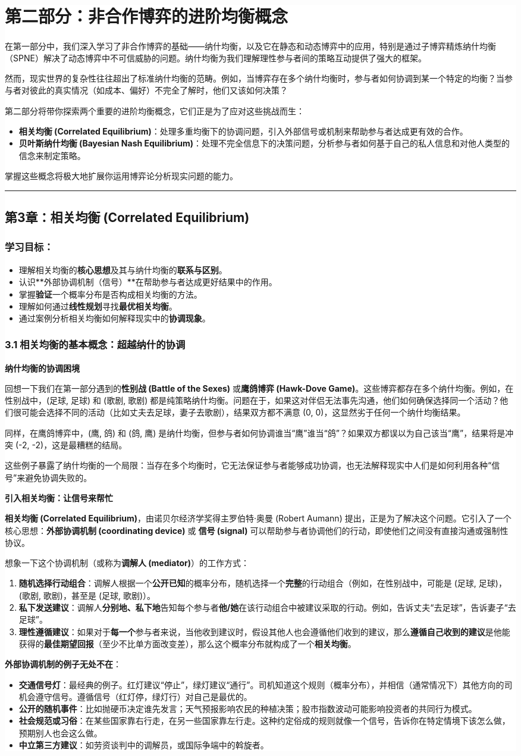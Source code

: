 # 第二部分：非合作博弈的进阶均衡概念

在第一部分中，我们深入学习了非合作博弈的基础——纳什均衡，以及它在静态和动态博弈中的应用，特别是通过子博弈精炼纳什均衡（SPNE）解决了动态博弈中不可信威胁的问题。纳什均衡为我们理解理性参与者间的策略互动提供了强大的框架。

然而，现实世界的复杂性往往超出了标准纳什均衡的范畴。例如，当博弈存在多个纳什均衡时，参与者如何协调到某一个特定的均衡？当参与者对彼此的真实情况（如成本、偏好）不完全了解时，他们又该如何决策？

第二部分将带你探索两个重要的进阶均衡概念，它们正是为了应对这些挑战而生：

* **相关均衡 (Correlated Equilibrium)**：处理多重均衡下的协调问题，引入外部信号或机制来帮助参与者达成更有效的合作。
* **贝叶斯纳什均衡 (Bayesian Nash Equilibrium)**：处理不完全信息下的决策问题，分析参与者如何基于自己的私人信息和对他人类型的信念来制定策略。

掌握这些概念将极大地扩展你运用博弈论分析现实问题的能力。

***

## 第3章：相关均衡 (Correlated Equilibrium)

### 学习目标：

* 理解相关均衡的**核心思想**及其与纳什均衡的**联系与区别**。
* 认识\*\*外部协调机制（信号）\*\*在帮助参与者达成更好结果中的作用。
* 掌握**验证**一个概率分布是否构成相关均衡的方法。
* 理解如何通过**线性规划**寻找**最优相关均衡**。
* 通过案例分析相关均衡如何解释现实中的**协调现象**。

### 3.1 相关均衡的基本概念：超越纳什的协调

**纳什均衡的协调困境**

回想一下我们在第一部分遇到的**性别战 (Battle of the Sexes)** 或**鹰鸽博弈 (Hawk-Dove Game)**。这些博弈都存在多个纳什均衡。例如，在性别战中，(足球, 足球) 和 (歌剧, 歌剧) 都是纯策略纳什均衡。问题在于，如果这对伴侣无法事先沟通，他们如何确保选择同一个活动？他们很可能会选择不同的活动（比如丈夫去足球，妻子去歌剧），结果双方都不满意 (0, 0)，这显然劣于任何一个纳什均衡结果。

同样，在鹰鸽博弈中，(鹰, 鸽) 和 (鸽, 鹰) 是纳什均衡，但参与者如何协调谁当“鹰”谁当“鸽”？如果双方都误以为自己该当“鹰”，结果将是冲突 (-2, -2)，这是最糟糕的结局。

这些例子暴露了纳什均衡的一个局限：当存在多个均衡时，它无法保证参与者能够成功协调，也无法解释现实中人们是如何利用各种“信号”来避免协调失败的。

**引入相关均衡：让信号来帮忙**

**相关均衡 (Correlated Equilibrium)**，由诺贝尔经济学奖得主罗伯特·奥曼 (Robert Aumann) 提出，正是为了解决这个问题。它引入了一个核心思想：**外部协调机制 (coordinating device)** 或 **信号 (signal)** 可以帮助参与者协调他们的行动，即使他们之间没有直接沟通或强制性协议。

想象一下这个协调机制（或称为**调解人 (mediator)**）的工作方式：

1. **随机选择行动组合**：调解人根据一个**公开已知**的概率分布，随机选择一个**完整**的行动组合（例如，在性别战中，可能是 (足球, 足球)，(歌剧, 歌剧)，甚至是 (足球, 歌剧)）。
2. **私下发送建议**：调解人**分别地、私下地**告知每个参与者**他/她**在该行动组合中被建议采取的行动。例如，告诉丈夫“去足球”，告诉妻子“去足球”。
3. **理性遵循建议**：如果对于**每一个**参与者来说，当他收到建议时，假设其他人也会遵循他们收到的建议，那么**遵循自己收到的建议**是他能获得的**最佳期望回报**（至少不比单方面改变差），那么这个概率分布就构成了一个**相关均衡**。

**外部协调机制的例子无处不在**：

* **交通信号灯**：最经典的例子。红灯建议“停止”，绿灯建议“通行”。司机知道这个规则（概率分布），并相信（通常情况下）其他方向的司机会遵守信号。遵循信号（红灯停，绿灯行）对自己是最优的。
* **公开的随机事件**：比如抛硬币决定谁先发言；天气预报影响农民的种植决策；股市指数波动可能影响投资者的共同行为模式。
* **社会规范或习俗**：在某些国家靠右行走，在另一些国家靠左行走。这种约定俗成的规则就像一个信号，告诉你在特定情境下该怎么做，预期别人也会这么做。
* **中立第三方建议**：如劳资谈判中的调解员，或国际争端中的斡旋者。
